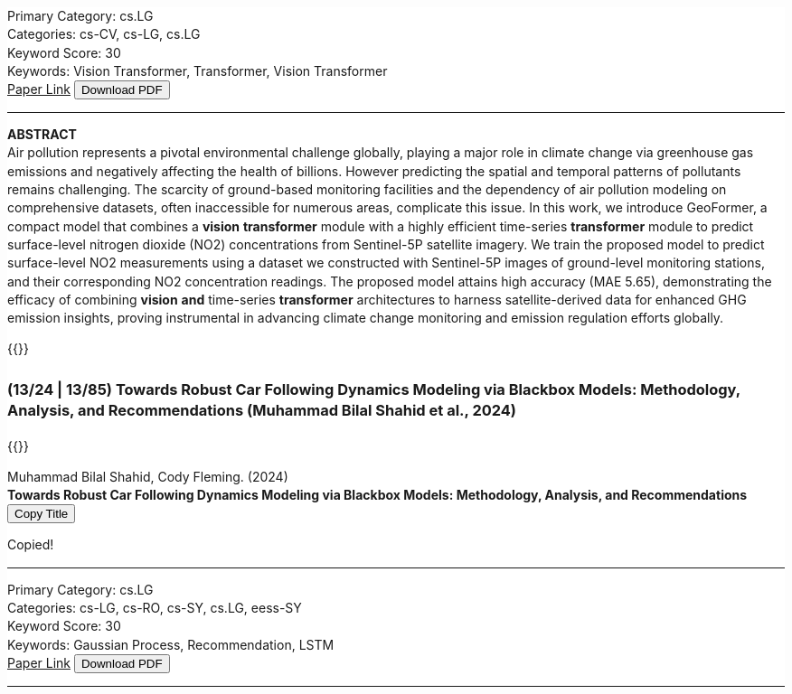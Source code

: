 Primary Category: cs.LG  
Categories: cs-CV, cs-LG, cs.LG  
Keyword Score: 30  
Keywords: Vision Transformer, Transformer, Vision Transformer  
<a type="button" class="btn btn-outline-primary" href="http://arxiv.org/abs/2402.07164v1" target="_blank" >Paper Link</a>
<button type="button" class="btn btn-outline-primary download-pdf" url="https://arxiv.org/pdf/2402.07164v1.pdf" filename="2402.07164v1.pdf">Download PDF</button>

---


**ABSTRACT**  
Air pollution represents a pivotal environmental challenge globally, playing a major role in climate change via greenhouse gas emissions and negatively affecting the health of billions. However predicting the spatial and temporal patterns of pollutants remains challenging. The scarcity of ground-based monitoring facilities and the dependency of air pollution modeling on comprehensive datasets, often inaccessible for numerous areas, complicate this issue. In this work, we introduce GeoFormer, a compact model that combines a <b>vision</b> <b>transformer</b> module with a highly efficient time-series <b>transformer</b> module to predict surface-level nitrogen dioxide (NO2) concentrations from Sentinel-5P satellite imagery. We train the proposed model to predict surface-level NO2 measurements using a dataset we constructed with Sentinel-5P images of ground-level monitoring stations, and their corresponding NO2 concentration readings. The proposed model attains high accuracy (MAE 5.65), demonstrating the efficacy of combining <b>vision</b> <b>and</b> time-series <b>transformer</b> architectures to harness satellite-derived data for enhanced GHG emission insights, proving instrumental in advancing climate change monitoring and emission regulation efforts globally.

{{</citation>}}


### (13/24 | 13/85) Towards Robust Car Following Dynamics Modeling via Blackbox Models: Methodology, Analysis, and Recommendations (Muhammad Bilal Shahid et al., 2024)

{{<citation>}}

Muhammad Bilal Shahid, Cody Fleming. (2024)  
**Towards Robust Car Following Dynamics Modeling via Blackbox Models: Methodology, Analysis, and Recommendations**
<br/>
<button class="copy-to-clipboard" title="Towards Robust Car Following Dynamics Modeling via Blackbox Models: Methodology, Analysis, and Recommendations" index=13>
  <span class="copy-to-clipboard-item">Copy Title<span>
</button>
<div class="toast toast-copied toast-index-13 align-items-center text-bg-secondary border-0 position-absolute top-0 end-0" role="alert" aria-live="assertive" aria-atomic="true">
  <div class="d-flex">
    <div class="toast-body">
      Copied!
    </div>
  </div>
</div>

---
Primary Category: cs.LG  
Categories: cs-LG, cs-RO, cs-SY, cs.LG, eess-SY  
Keyword Score: 30  
Keywords: Gaussian Process, Recommendation, LSTM  
<a type="button" class="btn btn-outline-primary" href="http://arxiv.org/abs/2402.07139v1" target="_blank" >Paper Link</a>
<button type="button" class="btn btn-outline-primary download-pdf" url="https://arxiv.org/pdf/2402.07139v1.pdf" filename="2402.07139v1.pdf">Download PDF</button>

---